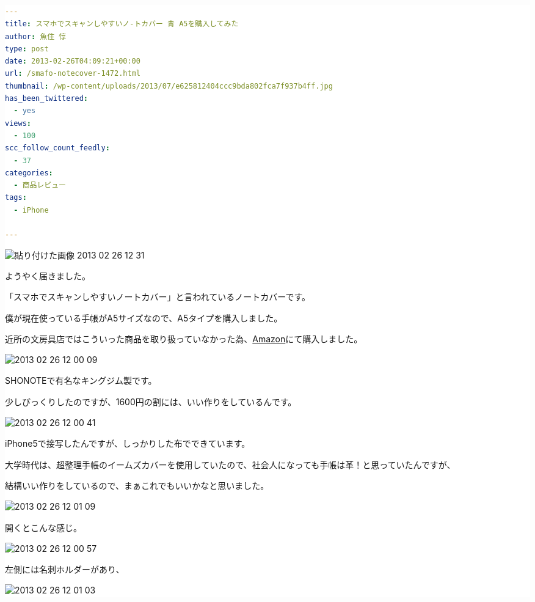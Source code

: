 ```yaml
---
title: スマホでスキャンしやすいノ-トカバー 青 A5を購入してみた
author: 魚住 惇
type: post
date: 2013-02-26T04:09:21+00:00
url: /smafo-notecover-1472.html
thumbnail: /wp-content/uploads/2013/07/e625812404ccc9bda802fca7f937b4ff.jpg
has_been_twittered:
  - yes
views:
  - 100
scc_follow_count_feedly:
  - 37
categories:
  - 商品レビュー
tags:
  - iPhone

---
```

<img decoding="async" loading="lazy" title="貼り付けた画像_2013_02_26_12_31.jpg" src="/wp-content/uploads/2013/02/e625812404ccc9bda802fca7f937b4ff.jpg" alt="貼り付けた画像 2013 02 26 12 31" width="300" height="242" border="0" />



ようやく届きました。

「スマホでスキャンしやすいノートカバー」と言われているノートカバーです。

僕が現在使っている手帳がA5サイズなので、A5タイプを購入しました。</p> 

近所の文房具店ではこういった商品を取り扱っていなかった為、[Amazon][1]にて購入しました。</p> 

<img decoding="async" loading="lazy" title="2013-02-26 12.00.09.jpg" src="/wp-content/uploads/2013/02/2013-02-26-12.00.09.jpg" alt="2013 02 26 12 00 09" width="600" height="450" border="0" /> 

SHONOTEで有名なキングジム製です。

少しびっくりしたのですが、1600円の割には、いい作りをしているんです。</p> 

<img decoding="async" loading="lazy" title="2013-02-26 12.00.41.jpg" src="/wp-content/uploads/2013/02/2013-02-26-12.00.41.jpg" alt="2013 02 26 12 00 41" width="600" height="450" border="0" /> 

iPhone5で接写したんですが、しっかりした布でできています。

大学時代は、超整理手帳のイームズカバーを使用していたので、社会人になっても手帳は革！と思っていたんですが、

結構いい作りをしているので、まぁこれでもいいかなと思いました。</p> 

<img decoding="async" loading="lazy" title="2013-02-26 12.01.09.jpg" src="/wp-content/uploads/2013/02/2013-02-26-12.01.09.jpg" alt="2013 02 26 12 01 09" width="600" height="450" border="0" /> 

開くとこんな感じ。</p> 

<img decoding="async" loading="lazy" title="2013-02-26 12.00.57.jpg" src="/wp-content/uploads/2013/02/2013-02-26-12.00.57.jpg" alt="2013 02 26 12 00 57" width="450" height="600" border="0" /> 

左側には名刺ホルダーがあり、</p> 

<img decoding="async" loading="lazy" title="2013-02-26 12.01.03.jpg" src="/wp-content/uploads/2013/02/2013-02-26-12.01.03.jpg" alt="2013 02 26 12 01 03" width="450" height="600" border="0" /> 


 [1]: http://www.amazon.co.jp/gp/product/B00BB3MMPG/ref=as_li_ss_tl?ie=UTF8&camp=247&creative=7399&creativeASIN=B00BB3MMPG&linkCode=as2&tag=jn050191-22